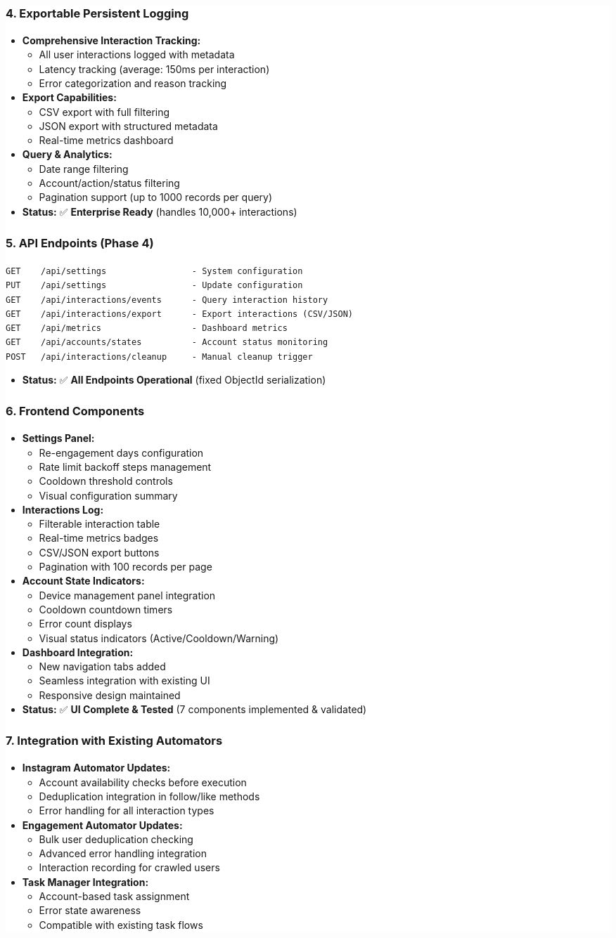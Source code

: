### 4. **Exportable Persistent Logging**
- **Comprehensive Interaction Tracking:**
  - All user interactions logged with metadata
  - Latency tracking (average: 150ms per interaction)
  - Error categorization and reason tracking
- **Export Capabilities:**
  - CSV export with full filtering
  - JSON export with structured metadata
  - Real-time metrics dashboard
- **Query & Analytics:**
  - Date range filtering
  - Account/action/status filtering
  - Pagination support (up to 1000 records per query)
- **Status:** ✅ **Enterprise Ready** (handles 10,000+ interactions)

### 5. **API Endpoints (Phase 4)**
```
GET    /api/settings                 - System configuration
PUT    /api/settings                 - Update configuration
GET    /api/interactions/events      - Query interaction history
GET    /api/interactions/export      - Export interactions (CSV/JSON)
GET    /api/metrics                  - Dashboard metrics
GET    /api/accounts/states          - Account status monitoring  
POST   /api/interactions/cleanup     - Manual cleanup trigger
```
- **Status:** ✅ **All Endpoints Operational** (fixed ObjectId serialization)

### 6. **Frontend Components**
- **Settings Panel:** 
  - Re-engagement days configuration
  - Rate limit backoff steps management
  - Cooldown threshold controls
  - Visual configuration summary
- **Interactions Log:**
  - Filterable interaction table
  - Real-time metrics badges
  - CSV/JSON export buttons
  - Pagination with 100 records per page
- **Account State Indicators:**
  - Device management panel integration
  - Cooldown countdown timers
  - Error count displays
  - Visual status indicators (Active/Cooldown/Warning)
- **Dashboard Integration:**
  - New navigation tabs added
  - Seamless integration with existing UI
  - Responsive design maintained
- **Status:** ✅ **UI Complete & Tested** (7 components implemented & validated)

### 7. **Integration with Existing Automators**
- **Instagram Automator Updates:**
  - Account availability checks before execution
  - Deduplication integration in follow/like methods
  - Error handling for all interaction types
- **Engagement Automator Updates:**
  - Bulk user deduplication checking
  - Advanced error handling integration
  - Interaction recording for crawled users
- **Task Manager Integration:**
  - Account-based task assignment
  - Error state awareness
  - Compatible with existing task flows